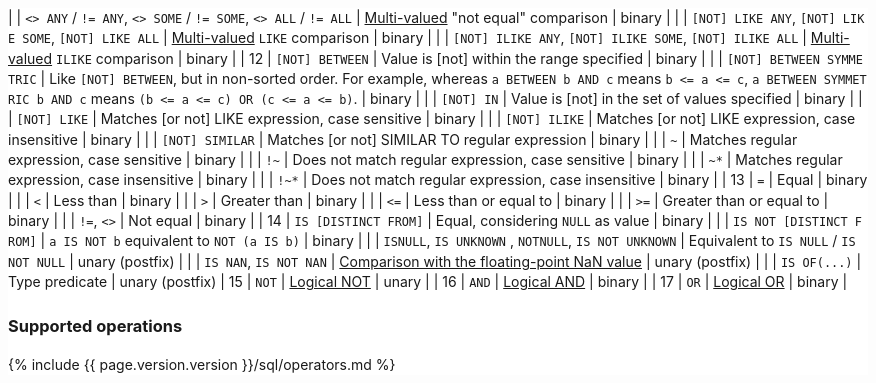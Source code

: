 |    | `<> ANY` / `!= ANY`, `<> SOME` / `!= SOME`, `<> ALL` / `!= ALL` | [Multi-valued] "not equal" comparison | binary |
|    | `[NOT] LIKE ANY`, `[NOT] LIKE SOME`, `[NOT] LIKE ALL` | [Multi-valued] `LIKE` comparison | binary |
|    | `[NOT] ILIKE ANY`, `[NOT] ILIKE SOME`, `[NOT] ILIKE ALL` | [Multi-valued] `ILIKE` comparison | binary |
| 12 | `[NOT] BETWEEN` | Value is [not] within the range specified | binary |
|  | `[NOT] BETWEEN SYMMETRIC` | Like `[NOT] BETWEEN`, but in non-sorted order. For example, whereas `a BETWEEN b AND c` means `b <= a <= c`, `a BETWEEN SYMMETRIC b AND c` means `(b <= a <= c) OR (c <= a <= b)`. | binary |
|  | `[NOT] IN` | Value is [not] in the set of values specified | binary |
|  | `[NOT] LIKE` | Matches [or not] LIKE expression, case sensitive  | binary |
|  | `[NOT] ILIKE` | Matches [or not] LIKE expression, case insensitive | binary |
|  | `[NOT] SIMILAR` | Matches [or not] SIMILAR TO regular expression | binary |
|  | `~` | Matches regular expression, case sensitive | binary |
|  | `!~` | Does not match regular expression, case sensitive | binary |
|  | `~*` | Matches regular expression, case insensitive | binary |
|  | `!~*` | Does not match regular expression, case insensitive | binary |
| 13 | `=` | Equal | binary |
|  | `<` | Less than | binary |
|  | `>` | Greater than | binary |
|  | `<=` | Less than or equal to | binary |
|  | `>=` | Greater than or equal to | binary |
|  | `!=`, `<>` | Not equal | binary |
| 14 | `IS [DISTINCT FROM]` | Equal, considering `NULL` as value | binary |
|  | `IS NOT [DISTINCT FROM]` | `a IS NOT b` equivalent to `NOT (a IS b)` | binary |
|  | `ISNULL`, `IS UNKNOWN` , `NOTNULL`, `IS NOT UNKNOWN` | Equivalent to `IS NULL` / `IS NOT NULL` | unary (postfix) |
|  | `IS NAN`, `IS NOT NAN` | [Comparison with the floating-point NaN value](scalar-expressions.html#comparison-with-nan) | unary (postfix) |
|  | `IS OF(...)` | Type predicate | unary (postfix)
| 15 | `NOT` | [Logical NOT](scalar-expressions.html#logical-operators) | unary |
| 16 | `AND` | [Logical AND](scalar-expressions.html#logical-operators) | binary |
| 17 | `OR` | [Logical OR](scalar-expressions.html#logical-operators) | binary |

[Multi-valued]: scalar-expressions.html#multi-valued-comparisons

### Supported operations

{% include {{ page.version.version }}/sql/operators.md %}


